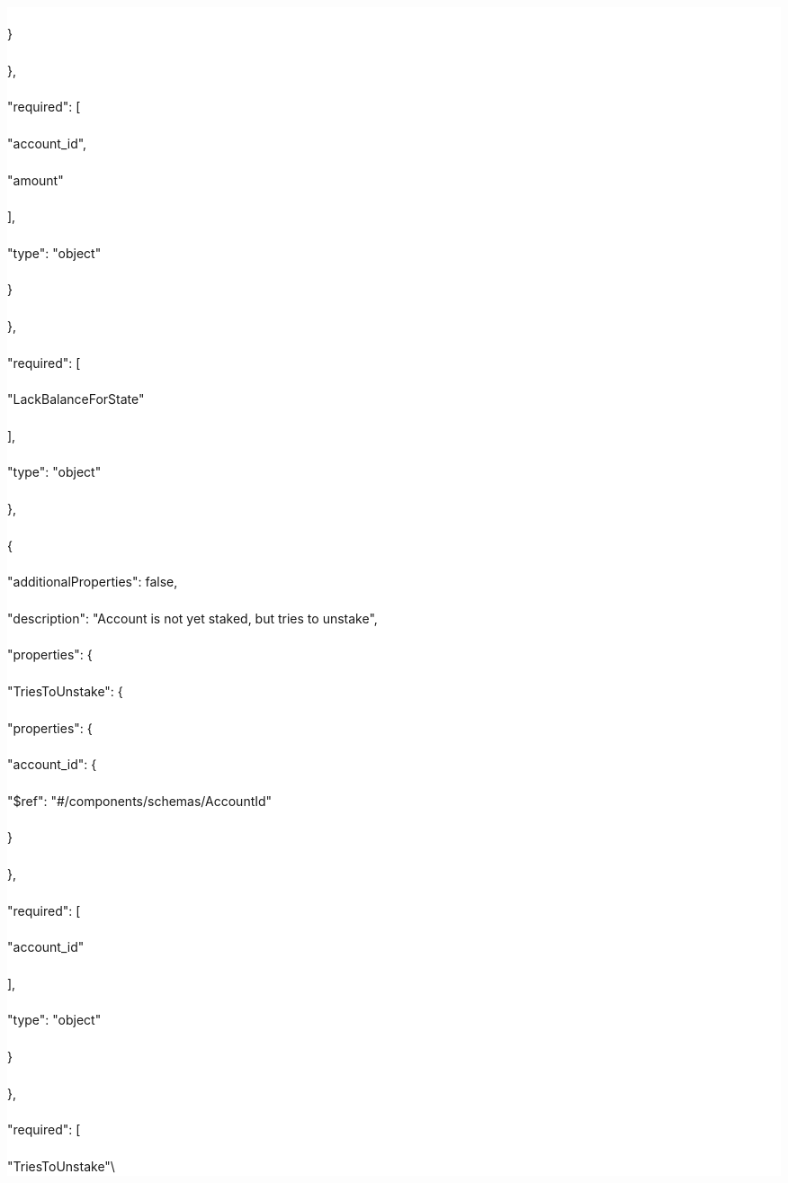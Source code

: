 \
}\
\
},\
\
"required": \[\
\
"account\_id",\
\
"amount"\
\
\],\
\
"type": "object"\
\
}\
\
},\
\
"required": \[\
\
"LackBalanceForState"\
\
\],\
\
"type": "object"\
\
},\
\
{\
\
"additionalProperties": false,\
\
"description": "Account is not yet staked, but tries to unstake",\
\
"properties": {\
\
"TriesToUnstake": {\
\
"properties": {\
\
"account\_id": {\
\
"$ref": "#/components/schemas/AccountId"\
\
}\
\
},\
\
"required": \[\
\
"account\_id"\
\
\],\
\
"type": "object"\
\
}\
\
},\
\
"required": \[\
\
"TriesToUnstake"\